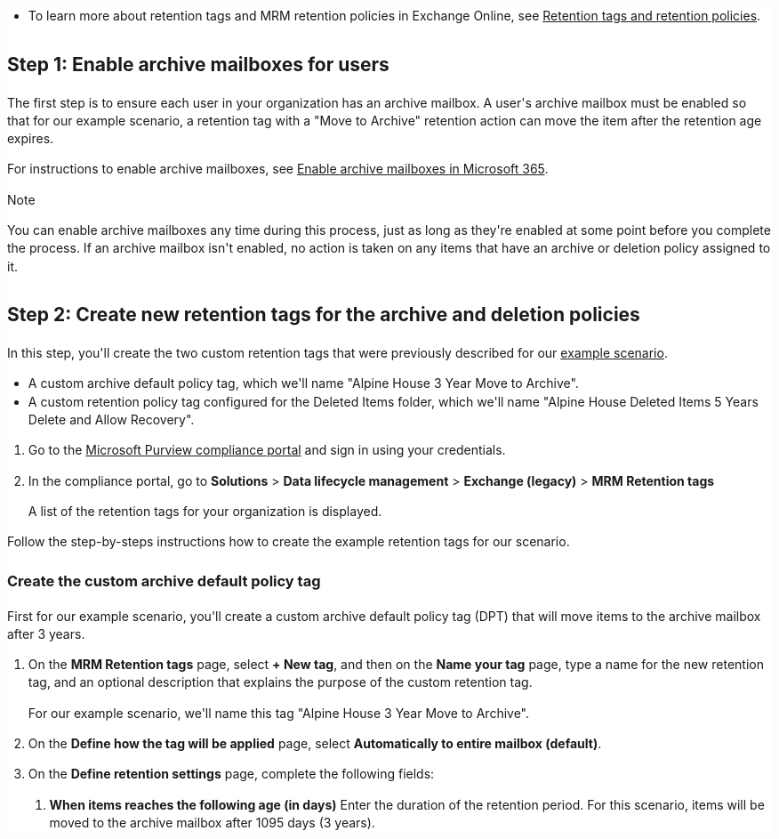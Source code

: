 - To learn more about retention tags and MRM retention policies in Exchange Online, see [Retention tags and retention policies](/exchange/security-and-compliance/messaging-records-management/retention-tags-and-policies).

## Step 1: Enable archive mailboxes for users

The first step is to ensure each user in your organization has an archive mailbox. A user's archive mailbox must be enabled so that for our example scenario, a retention tag with a "Move to Archive" retention action can move the item after the retention age expires.

For instructions to enable archive mailboxes, see [Enable archive mailboxes in Microsoft 365](enable-archive-mailboxes.md).
  
> [!NOTE]
> You can enable archive mailboxes any time during this process, just as long as they're enabled at some point before you complete the process. If an archive mailbox isn't enabled, no action is taken on any items that have an archive or deletion policy assigned to it.

## Step 2: Create new retention tags for the archive and deletion policies

In this step, you'll create the two custom retention tags that were previously described for our [example scenario](#example-scenario-for-the-instructions).
  
- A custom archive default policy tag, which we'll name "Alpine House 3 Year Move to Archive".
- A custom retention policy tag configured for the Deleted Items folder, which we'll name "Alpine House Deleted Items 5 Years Delete and Allow Recovery".

1. Go to the [Microsoft Purview compliance portal](https://compliance.microsoft.com/) and sign in using your credentials.
  
2. In the compliance portal, go to **Solutions** \> **Data lifecycle management** \> **Exchange (legacy)** > **MRM Retention tags**
    
    A list of the retention tags for your organization is displayed.

Follow the step-by-steps instructions how to create the example retention tags for our scenario. 

### Create the custom archive default policy tag
  
First for our example scenario, you'll create a custom archive default policy tag (DPT) that will move items to the archive mailbox after 3 years.
  
1. On the **MRM Retention tags** page, select **+ New tag**, and then on the **Name your tag** page, type a name for the new retention tag, and an optional description that explains the purpose of the custom retention tag.
    
    For our example scenario, we'll name this tag "Alpine House 3 Year Move to Archive".

2. On the **Define how the tag will be applied** page, select **Automatically to entire mailbox (default)**.

2. On the **Define retention settings** page, complete the following fields: 
  
   1. **When items reaches the following age (in days)** Enter the duration of the retention period. For this scenario, items will be moved to the archive mailbox after 1095 days (3 years). 

